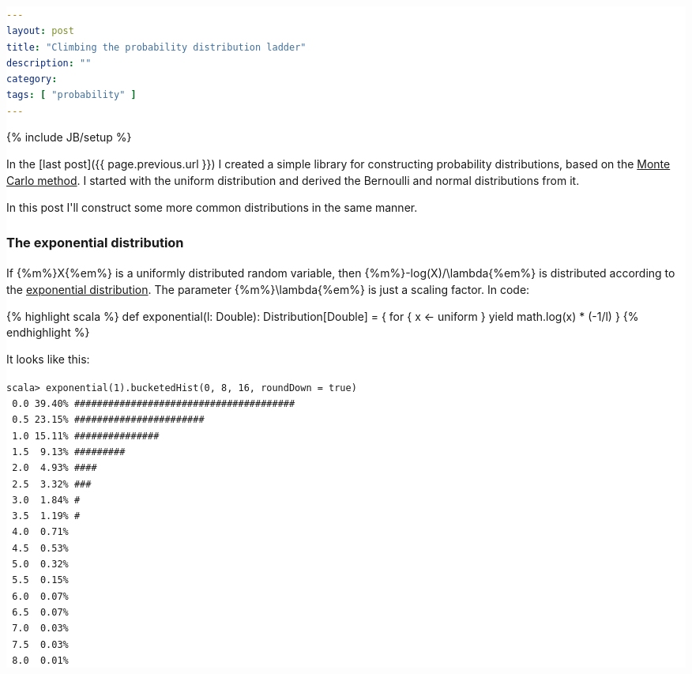```yaml
---
layout: post
title: "Climbing the probability distribution ladder"
description: ""
category: 
tags: [ "probability" ]
---
```

{% include JB/setup %}


In the [last post]({{ page.previous.url }}) I created a simple library for constructing probability distributions, based on the
[Monte Carlo method](http://en.wikipedia.org/wiki/Monte_Carlo_method). I started with
the uniform distribution and derived the Bernoulli and normal distributions from it.

In this post I'll construct some more common distributions in the same manner.

### The exponential distribution

If {%m%}X{%em%} is a uniformly distributed random variable, then {%m%}-log(X)/\lambda{%em%} is distributed according to
the [exponential distribution](http://en.wikipedia.org/wiki/Exponential_distribution).
The parameter {%m%}\lambda{%em%} is just a scaling factor. In code:

{% highlight scala %}
def exponential(l: Double): Distribution[Double] = {
  for {
    x <- uniform
  } yield math.log(x) * (-1/l)
}
{% endhighlight %}

It looks like this:

    scala> exponential(1).bucketedHist(0, 8, 16, roundDown = true)
     0.0 39.40% #######################################
     0.5 23.15% #######################
     1.0 15.11% ###############
     1.5  9.13% #########
     2.0  4.93% ####
     2.5  3.32% ###
     3.0  1.84% #
     3.5  1.19% #
     4.0  0.71% 
     4.5  0.53% 
     5.0  0.32% 
     5.5  0.15% 
     6.0  0.07% 
     6.5  0.07% 
     7.0  0.03% 
     7.5  0.03% 
     8.0  0.01% 
